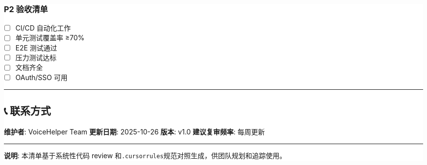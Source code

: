 ### P2 验收清单

- [ ] CI/CD 自动化工作
- [ ] 单元测试覆盖率 ≥70%
- [ ] E2E 测试通过
- [ ] 压力测试达标
- [ ] 文档齐全
- [ ] OAuth/SSO 可用

---

## 📞 联系方式

**维护者**: VoiceHelper Team
**更新日期**: 2025-10-26
**版本**: v1.0
**建议复审频率**: 每周更新

---

**说明**: 本清单基于系统性代码 review 和`.cursorrules`规范对照生成，供团队规划和追踪使用。
